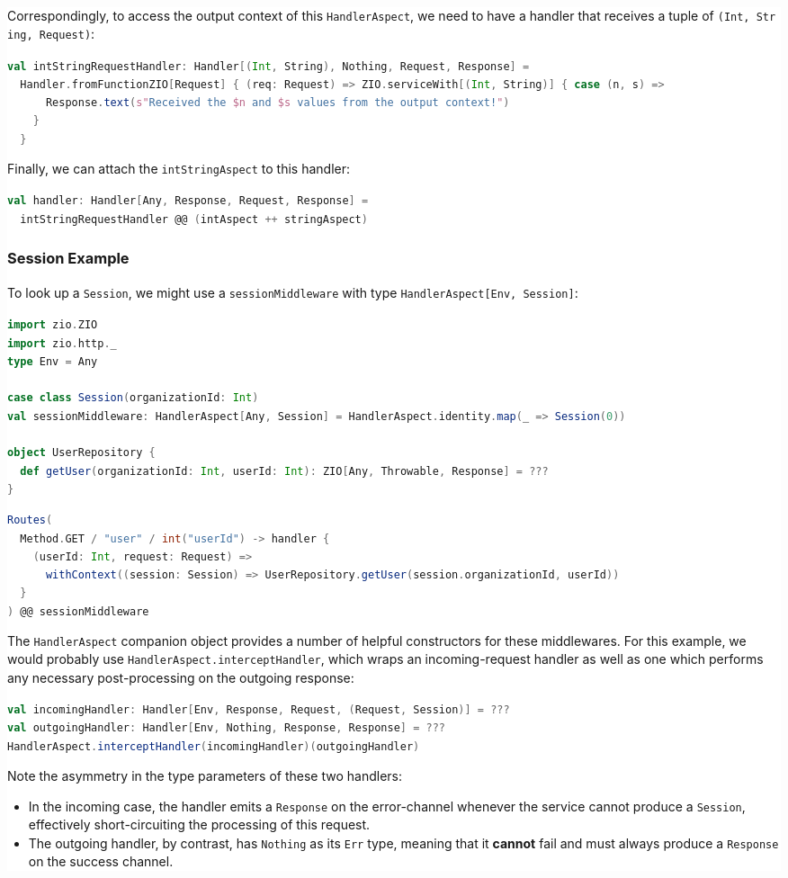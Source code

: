 Correspondingly, to access the output context of this `HandlerAspect`, we need to have a handler that receives a tuple of `(Int, String, Request)`:

```scala mdoc:silent
val intStringRequestHandler: Handler[(Int, String), Nothing, Request, Response] =
  Handler.fromFunctionZIO[Request] { (req: Request) => ZIO.serviceWith[(Int, String)] { case (n, s) =>
      Response.text(s"Received the $n and $s values from the output context!")
    }
  }
```

Finally, we can attach the `intStringAspect` to this handler:

```scala mdoc:silent
val handler: Handler[Any, Response, Request, Response] = 
  intStringRequestHandler @@ (intAspect ++ stringAspect)
```

### Session Example

To look up a `Session`, we might use a `sessionMiddleware` with type `HandlerAspect[Env, Session]`:

[//]: # (Invisible name declarations to get MDoc to compile)
```scala mdoc:invisible:reset
import zio.ZIO
import zio.http._
type Env = Any

case class Session(organizationId: Int)
val sessionMiddleware: HandlerAspect[Any, Session] = HandlerAspect.identity.map(_ => Session(0))

object UserRepository {
  def getUser(organizationId: Int, userId: Int): ZIO[Any, Throwable, Response] = ??? 
}
```

```scala mdoc:silent
Routes(
  Method.GET / "user" / int("userId") -> handler { 
    (userId: Int, request: Request) =>
      withContext((session: Session) => UserRepository.getUser(session.organizationId, userId))
  }
) @@ sessionMiddleware
```

The `HandlerAspect` companion object provides a number of helpful constructors for these middlewares.
For this example, we would probably use `HandlerAspect.interceptHandler`, which wraps an incoming-request handler as well as one which performs any necessary post-processing on the outgoing response:

```scala mdoc:compile-only
val incomingHandler: Handler[Env, Response, Request, (Request, Session)] = ???
val outgoingHandler: Handler[Env, Nothing, Response, Response] = ???
HandlerAspect.interceptHandler(incomingHandler)(outgoingHandler)
```

Note the asymmetry in the type parameters of these two handlers:
- In the incoming case, the handler emits a `Response` on the error-channel whenever the service cannot produce a `Session`, effectively short-circuiting the processing of this request.
- The outgoing handler, by contrast, has `Nothing` as its `Err` type, meaning that it **cannot** fail and must always produce a `Response` on the success channel.
